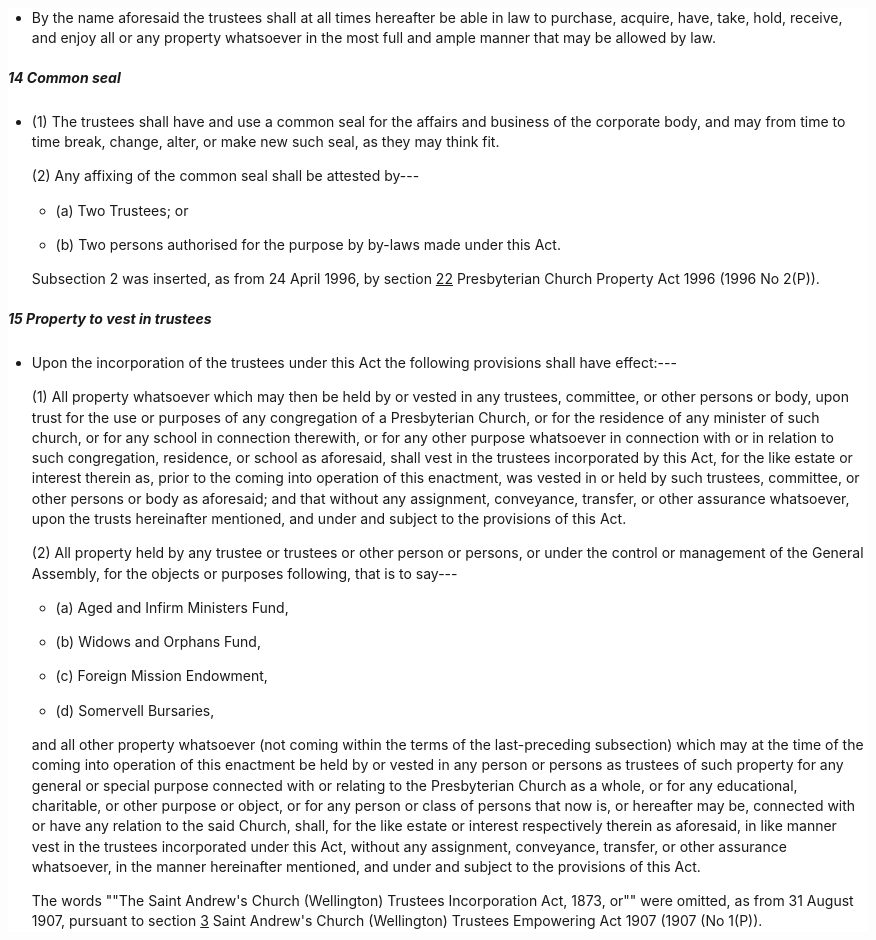 *   By the name aforesaid the trustees shall at all times hereafter be able in law to purchase, acquire, have, take, hold, receive, and enjoy all or any property whatsoever in the most full and ample manner that may be allowed by law.

##### 14 Common seal
    
*   (1) The trustees shall have and use a common seal for the affairs and business of the corporate body, and may from time to time break, change, alter, or make new such seal, as they may think fit.
    
    (2) Any affixing of the common seal shall be attested by---
        
    *   (a) Two Trustees; or
    
    *   (b) Two persons authorised for the purpose by by-laws made under this Act.
    
    Subsection 2 was inserted, as from 24 April 1996, by section [22][49] Presbyterian Church Property Act 1996 (1996 No 2(P)).

##### 15 Property to vest in trustees
    
*   Upon the incorporation of the trustees under this Act the following provisions shall have effect:---
    
    (1) All property whatsoever which may then be held by or vested in any trustees, committee, or other persons or body, upon trust for the use or purposes of any congregation of a Presbyterian Church, or for the residence of any minister of such church, or for any school in connection therewith, or for any other purpose whatsoever in connection with or in relation to such congregation, residence, or school as aforesaid, shall vest in the trustees incorporated by this Act, for the like estate or interest therein as, prior to the coming into operation of this enactment, was vested in or held by such trustees, committee, or other persons or body as aforesaid; and that without any assignment, conveyance, transfer, or other assurance whatsoever, upon the trusts hereinafter mentioned, and under and subject to the provisions of this Act.
    
    (2) All property held by any trustee or trustees or other person or persons, or under the control or management of the General Assembly, for the objects or purposes following, that is to say---
        
    *   (a) Aged and Infirm Ministers Fund,
    
    *   (b) Widows and Orphans Fund,
    
    *   (c) Foreign Mission Endowment,
    
    *   (d) Somervell Bursaries,
    
    and all other property whatsoever (not coming within the terms of the last-preceding subsection) which may at the time of the coming into operation of this enactment be held by or vested in any person or persons as trustees of such property for any general or special purpose connected with or relating to the Presbyterian Church as a whole, or for any educational, charitable, or other purpose or object, or for any person or class of persons that now is, or hereafter may be, connected with or have any relation to the said Church, shall, for the like estate or interest respectively therein as aforesaid, in like manner vest in the trustees incorporated under this Act, without any assignment, conveyance, transfer, or other assurance whatsoever, in the manner hereinafter mentioned, and under and subject to the provisions of this Act.
    
    The words ""The Saint Andrew's Church (Wellington) Trustees Incorporation Act, 1873, or"" were omitted, as from 31 August 1907, pursuant to section [3][50] Saint Andrew's Church (Wellington) Trustees Empowering Act 1907 (1907 (No 1(P)).
    

[0]: http://www.legislation.govt.nz/act/public/1885/0033/latest/whole.html#DLM132635
[1]: http://www.legislation.govt.nz/act/public/1885/0033/latest/whole.html#DLM132637
[2]: http://www.legislation.govt.nz/act/public/1885/0033/latest/whole.html#DLM132638
[3]: http://www.legislation.govt.nz/act/public/1885/0033/latest/whole.html#DLM132639
[4]: http://www.legislation.govt.nz/act/public/1885/0033/latest/whole.html#DLM132656
[5]: http://www.legislation.govt.nz/act/public/1885/0033/latest/whole.html#DLM132657
[6]: http://www.legislation.govt.nz/act/public/1885/0033/latest/whole.html#DLM132658
[7]: http://www.legislation.govt.nz/act/public/1885/0033/latest/whole.html#DLM132660
[8]: http://www.legislation.govt.nz/act/public/1885/0033/latest/whole.html#DLM132661
[9]: http://www.legislation.govt.nz/act/public/1885/0033/latest/whole.html#DLM132663
[10]: http://www.legislation.govt.nz/act/public/1885/0033/latest/whole.html#DLM132665
[11]: http://www.legislation.govt.nz/act/public/1885/0033/latest/whole.html#DLM132667
[12]: http://www.legislation.govt.nz/act/public/1885/0033/latest/whole.html#DLM132668
[13]: http://www.legislation.govt.nz/act/public/1885/0033/latest/whole.html#DLM132669
[14]: http://www.legislation.govt.nz/act/public/1885/0033/latest/whole.html#DLM132670
[15]: http://www.legislation.govt.nz/act/public/1885/0033/latest/whole.html#DLM132672
[16]: http://www.legislation.govt.nz/act/public/1885/0033/latest/whole.html#DLM132675
[17]: http://www.legislation.govt.nz/act/public/1885/0033/latest/whole.html#DLM132676
[18]: http://www.legislation.govt.nz/act/public/1885/0033/latest/whole.html#DLM132678
[19]: http://www.legislation.govt.nz/act/public/1885/0033/latest/whole.html#DLM132679
[20]: http://www.legislation.govt.nz/act/public/1885/0033/latest/whole.html#DLM132680
[21]: http://www.legislation.govt.nz/act/public/1885/0033/latest/whole.html#DLM132681
[22]: http://www.legislation.govt.nz/act/public/1885/0033/latest/whole.html#DLM132685
[23]: http://www.legislation.govt.nz/act/public/1885/0033/latest/whole.html#DLM132686
[24]: http://www.legislation.govt.nz/act/public/1885/0033/latest/whole.html#DLM132687
[25]: http://www.legislation.govt.nz/act/public/1885/0033/latest/whole.html#DLM132689
[26]: http://www.legislation.govt.nz/act/public/1885/0033/latest/whole.html#DLM132690
[27]: http://www.legislation.govt.nz/act/public/1885/0033/latest/whole.html#DLM132692
[28]: http://www.legislation.govt.nz/act/public/1885/0033/latest/whole.html#DLM132693
[29]: http://www.legislation.govt.nz/act/public/1885/0033/latest/whole.html#DLM132694
[30]: http://www.legislation.govt.nz/act/public/1885/0033/latest/whole.html#DLM132695
[31]: http://www.legislation.govt.nz/act/public/1885/0033/latest/whole.html#DLM132696
[32]: http://www.legislation.govt.nz/act/public/1885/0033/latest/whole.html#DLM132697
[33]: http://www.legislation.govt.nz/act/public/1885/0033/latest/whole.html#DLM132698
[34]: http://www.legislation.govt.nz/act/public/1885/0033/latest/whole.html#DLM132699
[35]: http://www.legislation.govt.nz/act/public/1885/0033/latest/whole.html#DLM133000
[36]: http://www.legislation.govt.nz/act/public/1885/0033/latest/whole.html#DLM133001
[37]: http://www.legislation.govt.nz/act/public/1885/0033/latest/whole.html#DLM133002
[38]: http://www.legislation.govt.nz/act/public/1885/0033/latest/whole.html#DLM133003
[39]: http://www.legislation.govt.nz/act/public/1885/0033/latest/whole.html#DLM133004
[40]: http://www.legislation.govt.nz/act/public/1885/0033/latest/whole.html#DLM133005
[41]: http://www.legislation.govt.nz/act/public/1885/0033/latest/whole.html#DLM133006
[42]: http://www.legislation.govt.nz/act/public/1885/0033/latest/whole.html#DLM133007
[43]: http://www.legislation.govt.nz/act/public/1885/0033/latest/whole.html#DLM133008
[44]: http://www.legislation.govt.nz/act/public/1885/0033/latest/whole.html#DLM133009
[45]: http://www.legislation.govt.nz/act/public/1885/0033/latest/link.aspx?id=DLM117287
[46]: http://www.legislation.govt.nz/act/public/1885/0033/latest/link.aspx?id=DLM117608
[47]: http://www.legislation.govt.nz/act/public/1885/0033/latest/link.aspx?id=DLM35049
[48]: http://www.legislation.govt.nz/act/public/1885/0033/latest/link.aspx?id=DLM117611
[49]: http://www.legislation.govt.nz/act/public/1885/0033/latest/link.aspx?id=DLM117613
[50]: http://www.legislation.govt.nz/act/public/1885/0033/latest/link.aspx?id=DLM92562
[51]: http://www.legislation.govt.nz/act/public/1885/0033/latest/link.aspx?id=DLM269031
[52]: http://www.legislation.govt.nz/act/public/1885/0033/latest/link.aspx?id=DLM272483
[53]: http://www.legislation.govt.nz/act/public/1885/0033/latest/link.aspx?id=DLM117614
[54]: http://www.legislation.govt.nz/act/public/1885/0033/latest/link.aspx?id=DLM117615
[55]: http://www.legislation.govt.nz/act/public/1885/0033/latest/link.aspx?id=DLM351265
[56]: http://www.legislation.govt.nz/act/public/1885/0033/latest/whole.html#DLM133019
[57]: http://www.legislation.govt.nz/act/public/1885/0033/latest/whole.html#DLM133040
[58]: http://www.legislation.govt.nz/act/public/1885/0033/latest/link.aspx?id=DLM117617
[59]: http://www.legislation.govt.nz/act/public/1885/0033/latest/whole.html#DLM133021
[60]: http://www.legislation.govt.nz/act/public/1885/0033/latest/link.aspx?id=DLM117620